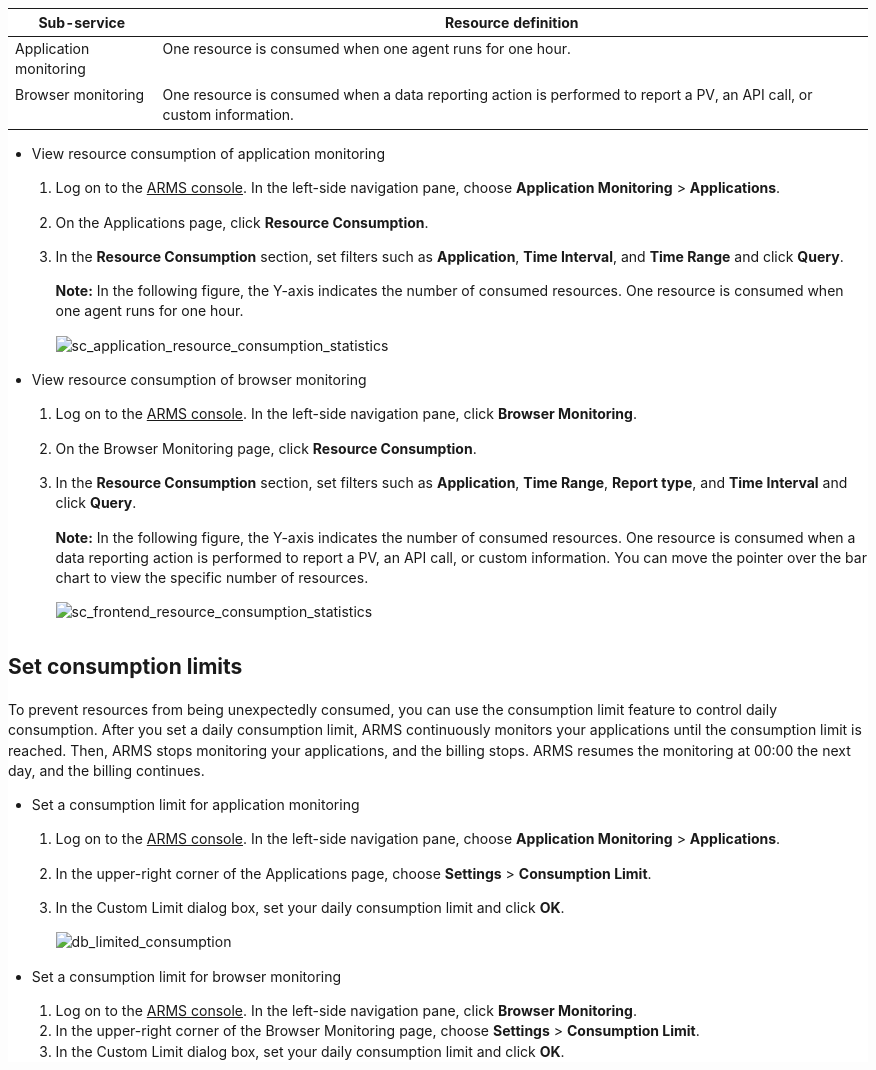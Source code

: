 |Sub-service|Resource definition|
|-----------|-------------------|
|Application monitoring|One resource is consumed when one agent runs for one hour.|
|Browser monitoring|One resource is consumed when a data reporting action is performed to report a PV, an API call, or custom information.|

-   View resource consumption of application monitoring
    1.  Log on to the [ARMS console](https://arms-intl.console.aliyun.com/). In the left-side navigation pane, choose **Application Monitoring** \> **Applications**.
    2.  On the Applications page, click **Resource Consumption**.
    3.  In the **Resource Consumption** section, set filters such as **Application**, **Time Interval**, and **Time Range** and click **Query**.

        **Note:** In the following figure, the Y-axis indicates the number of consumed resources. One resource is consumed when one agent runs for one hour.

        ![sc_application_resource_consumption_statistics](https://static-aliyun-doc.oss-accelerate.aliyuncs.com/assets/img/en-US/1996316161/p86252.png)

-   View resource consumption of browser monitoring
    1.  Log on to the [ARMS console](https://arms-intl.console.aliyun.com/). In the left-side navigation pane, click **Browser Monitoring**.
    2.  On the Browser Monitoring page, click **Resource Consumption**.
    3.  In the **Resource Consumption** section, set filters such as **Application**, **Time Range**, **Report type**, and **Time Interval** and click **Query**.

        **Note:** In the following figure, the Y-axis indicates the number of consumed resources. One resource is consumed when a data reporting action is performed to report a PV, an API call, or custom information. You can move the pointer over the bar chart to view the specific number of resources.

        ![sc_frontend_resource_consumption_statistics](https://static-aliyun-doc.oss-accelerate.aliyuncs.com/assets/img/en-US/0145828161/p86253.png)


## Set consumption limits

To prevent resources from being unexpectedly consumed, you can use the consumption limit feature to control daily consumption. After you set a daily consumption limit, ARMS continuously monitors your applications until the consumption limit is reached. Then, ARMS stops monitoring your applications, and the billing stops. ARMS resumes the monitoring at 00:00 the next day, and the billing continues.

-   Set a consumption limit for application monitoring
    1.  Log on to the [ARMS console](https://arms-intl.console.aliyun.com/). In the left-side navigation pane, choose **Application Monitoring** \> **Applications**.
    2.  In the upper-right corner of the Applications page, choose **Settings** \> **Consumption Limit**.
    3.  In the Custom Limit dialog box, set your daily consumption limit and click **OK**.

        ![db_limited_consumption](https://static-aliyun-doc.oss-accelerate.aliyuncs.com/assets/img/en-US/1996316161/p86276.png)

-   Set a consumption limit for browser monitoring
    1.  Log on to the [ARMS console](https://arms-intl.console.aliyun.com/). In the left-side navigation pane, click **Browser Monitoring**.
    2.  In the upper-right corner of the Browser Monitoring page, choose **Settings** \> **Consumption Limit**.
    3.  In the Custom Limit dialog box, set your daily consumption limit and click **OK**.
